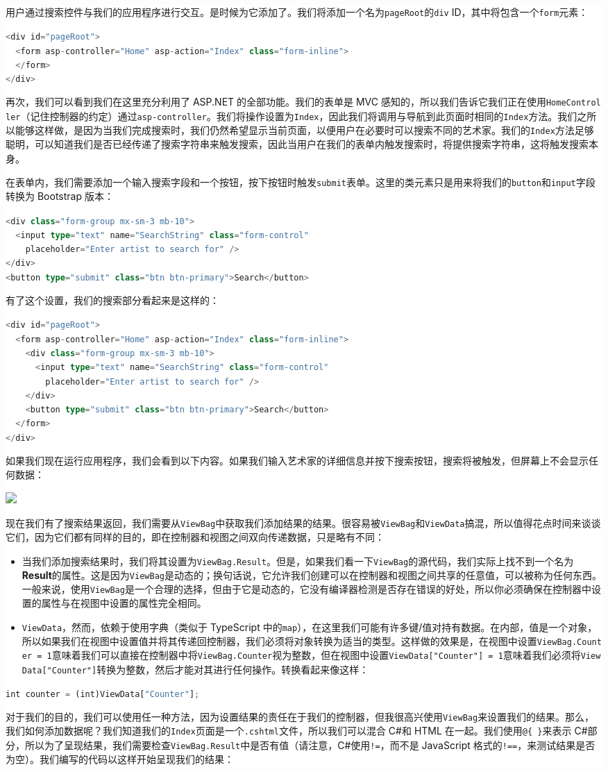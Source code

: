 用户通过搜索控件与我们的应用程序进行交互。是时候为它添加了。我们将添加一个名为`pageRoot`的`div` ID，其中将包含一个`form`元素：

```ts
<div id="pageRoot">
  <form asp-controller="Home" asp-action="Index" class="form-inline">
  </form>
</div>
```

再次，我们可以看到我们在这里充分利用了 ASP.NET 的全部功能。我们的表单是 MVC 感知的，所以我们告诉它我们正在使用`HomeController`（记住控制器的约定）通过`asp-controller`。我们将操作设置为`Index`，因此我们将调用与导航到此页面时相同的`Index`方法。我们之所以能够这样做，是因为当我们完成搜索时，我们仍然希望显示当前页面，以便用户在必要时可以搜索不同的艺术家。我们的`Index`方法足够聪明，可以知道我们是否已经传递了搜索字符串来触发搜索，因此当用户在我们的表单内触发搜索时，将提供搜索字符串，这将触发搜索本身。

在表单内，我们需要添加一个输入搜索字段和一个按钮，按下按钮时触发`submit`表单。这里的类元素只是用来将我们的`button`和`input`字段转换为 Bootstrap 版本：

```ts
<div class="form-group mx-sm-3 mb-10">
  <input type="text" name="SearchString" class="form-control" 
    placeholder="Enter artist to search for" />
</div>
<button type="submit" class="btn btn-primary">Search</button>
```

有了这个设置，我们的搜索部分看起来是这样的：

```ts
<div id="pageRoot">
  <form asp-controller="Home" asp-action="Index" class="form-inline">
    <div class="form-group mx-sm-3 mb-10">
      <input type="text" name="SearchString" class="form-control" 
        placeholder="Enter artist to search for" />
    </div>
    <button type="submit" class="btn btn-primary">Search</button>
  </form>
</div>
```

如果我们现在运行应用程序，我们会看到以下内容。如果我们输入艺术家的详细信息并按下搜索按钮，搜索将被触发，但屏幕上不会显示任何数据：

![](https://github.com/OpenDocCN/freelearn-js-zh/raw/master/docs/adv-ts-prog-pj/img/526284b7-2120-4e9f-aecb-d84bc373a14e.png)

现在我们有了搜索结果返回，我们需要从`ViewBag`中获取我们添加结果的结果。很容易被`ViewBag`和`ViewData`搞混，所以值得花点时间来谈谈它们，因为它们都有同样的目的，即在控制器和视图之间双向传递数据，只是略有不同：

+   当我们添加搜索结果时，我们将其设置为`ViewBag.Result`。但是，如果我们看一下`ViewBag`的源代码，我们实际上找不到一个名为**Result**的属性。这是因为`ViewBag`是动态的；换句话说，它允许我们创建可以在控制器和视图之间共享的任意值，可以被称为任何东西。一般来说，使用`ViewBag`是一个合理的选择，但由于它是动态的，它没有编译器检测是否存在错误的好处，所以你必须确保在控制器中设置的属性与在视图中设置的属性完全相同。

+   `ViewData`，然而，依赖于使用字典（类似于 TypeScript 中的`map`），在这里我们可能有许多键/值对持有数据。在内部，值是一个对象，所以如果我们在视图中设置值并将其传递回控制器，我们必须将对象转换为适当的类型。这样做的效果是，在视图中设置`ViewBag.Counter = 1`意味着我们可以直接在控制器中将`ViewBag.Counter`视为整数，但在视图中设置`ViewData["Counter"] = 1`意味着我们必须将`ViewData["Counter"]`转换为整数，然后才能对其进行任何操作。转换看起来像这样：

```ts
int counter = (int)ViewData["Counter"];
```

对于我们的目的，我们可以使用任一种方法，因为设置结果的责任在于我们的控制器，但我很高兴使用`ViewBag`来设置我们的结果。那么，我们如何添加数据呢？我们知道我们的`Index`页面是一个`.cshtml`文件，所以我们可以混合 C#和 HTML 在一起。我们使用`@{ }`来表示 C#部分，所以为了呈现结果，我们需要检查`ViewBag.Result`中是否有值（请注意，C#使用`!=`，而不是 JavaScript 格式的`!==`，来测试结果是否为空）。我们编写的代码以这样开始呈现我们的结果：
